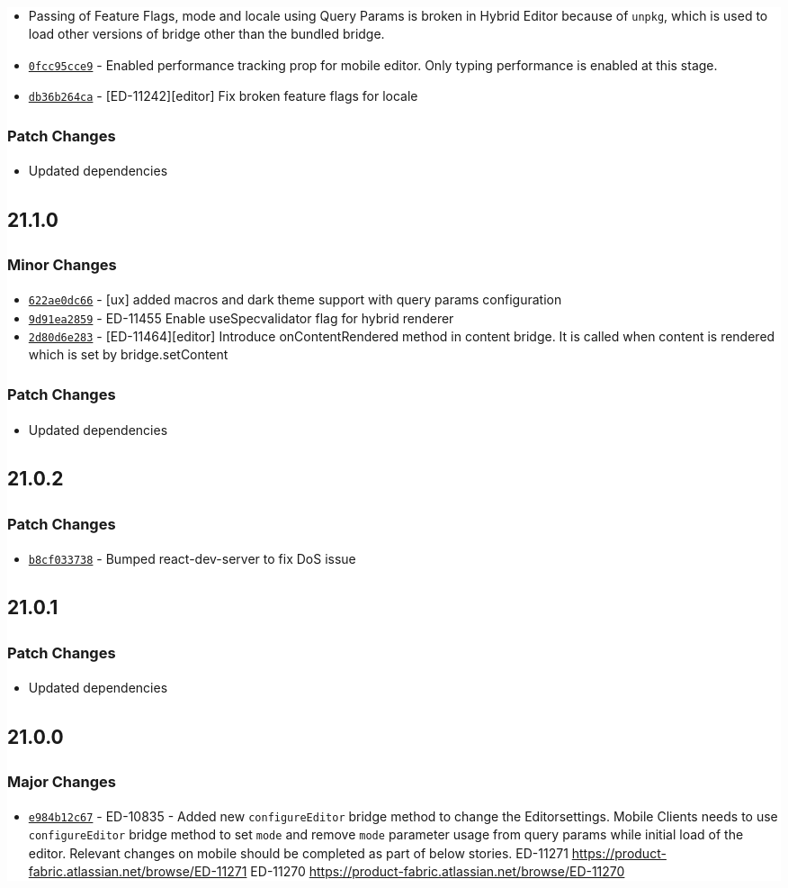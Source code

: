   - Passing of Feature Flags, mode and locale using Query Params is broken in Hybrid Editor because of `unpkg`, which is used to load other versions of bridge other than the bundled bridge.

- [`0fcc95cce9`](https://bitbucket.org/atlassian/atlassian-frontend/commits/0fcc95cce9) - Enabled performance tracking prop for mobile editor. Only typing performance is enabled at this stage.
- [`db36b264ca`](https://bitbucket.org/atlassian/atlassian-frontend/commits/db36b264ca) - [ED-11242][editor] Fix broken feature flags for locale

### Patch Changes

- Updated dependencies

## 21.1.0

### Minor Changes

- [`622ae0dc66`](https://bitbucket.org/atlassian/atlassian-frontend/commits/622ae0dc66) - [ux] added macros and dark theme support with query params configuration
- [`9d91ea2859`](https://bitbucket.org/atlassian/atlassian-frontend/commits/9d91ea2859) - ED-11455 Enable useSpecvalidator flag for hybrid renderer
- [`2d80d6e283`](https://bitbucket.org/atlassian/atlassian-frontend/commits/2d80d6e283) - [ED-11464][editor] Introduce onContentRendered method in content bridge. It is called when content is rendered which is set by bridge.setContent

### Patch Changes

- Updated dependencies

## 21.0.2

### Patch Changes

- [`b8cf033738`](https://bitbucket.org/atlassian/atlassian-frontend/commits/b8cf033738) - Bumped react-dev-server to fix DoS issue

## 21.0.1

### Patch Changes

- Updated dependencies

## 21.0.0

### Major Changes

- [`e984b12c67`](https://bitbucket.org/atlassian/atlassian-frontend/commits/e984b12c67) - ED-10835 - Added new `configureEditor` bridge method to change the Editorsettings. Mobile Clients needs to use `configureEditor` bridge method to set `mode` and remove `mode` parameter usage from query params while initial load of the editor.
  Relevant changes on mobile should be completed as part of below stories.
  ED-11271 https://product-fabric.atlassian.net/browse/ED-11271
  ED-11270 https://product-fabric.atlassian.net/browse/ED-11270
